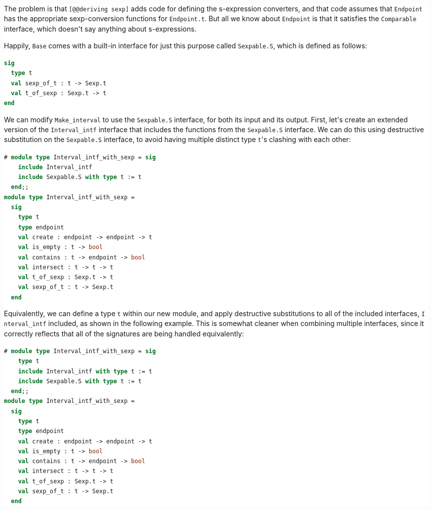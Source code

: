 The problem is that `[@@deriving sexp]` adds code for defining the
s-expression converters, and that code assumes that `Endpoint` has the
appropriate sexp-conversion functions for `Endpoint.t`. But all we know about
`Endpoint` is that it satisfies the `Comparable` interface, which doesn't say
anything about s-expressions.

Happily, `Base` comes with a built-in interface for just this purpose called
`Sexpable.S`, which is defined as follows:

```ocaml skip
sig
  type t
  val sexp_of_t : t -> Sexp.t
  val t_of_sexp : Sexp.t -> t
end
```

We can modify `Make_interval` to use the `Sexpable.S` interface, for
both its input and its output. First, let's create an extended version
of the `Interval_intf` interface that includes the functions from the
`Sexpable.S` interface. We can do this using destructive substitution
on the `Sexpable.S` interface, to avoid having multiple distinct type
`t`'s clashing with each other:

```ocaml env=main
# module type Interval_intf_with_sexp = sig
    include Interval_intf
    include Sexpable.S with type t := t
  end;;
module type Interval_intf_with_sexp =
  sig
    type t
    type endpoint
    val create : endpoint -> endpoint -> t
    val is_empty : t -> bool
    val contains : t -> endpoint -> bool
    val intersect : t -> t -> t
    val t_of_sexp : Sexp.t -> t
    val sexp_of_t : t -> Sexp.t
  end
```

Equivalently, we can define a type `t` within our new module, and apply
destructive substitutions to all of the included interfaces, `Interval_intf`
included, as shown in the following example. This is somewhat cleaner when
combining multiple interfaces, since it correctly reflects that all of the
signatures are being handled equivalently:

```ocaml env=main
# module type Interval_intf_with_sexp = sig
    type t
    include Interval_intf with type t := t
    include Sexpable.S with type t := t
  end;;
module type Interval_intf_with_sexp =
  sig
    type t
    type endpoint
    val create : endpoint -> endpoint -> t
    val is_empty : t -> bool
    val contains : t -> endpoint -> bool
    val intersect : t -> t -> t
    val t_of_sexp : Sexp.t -> t
    val sexp_of_t : t -> Sexp.t
  end
```
